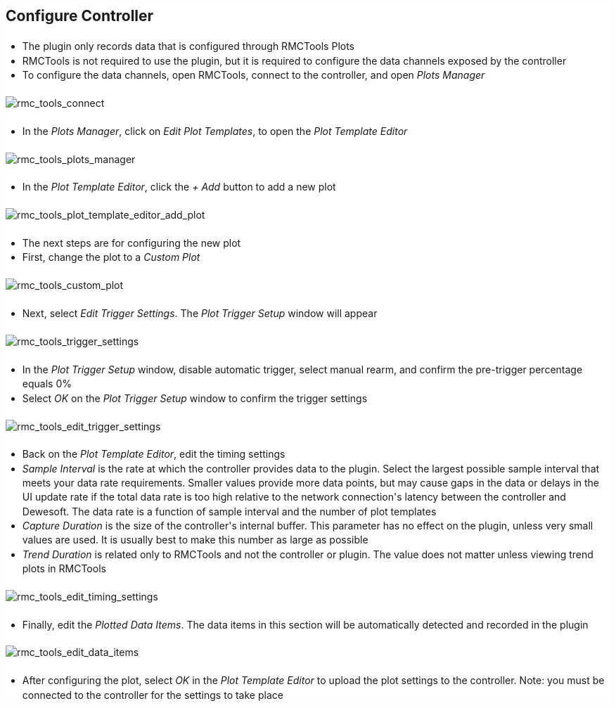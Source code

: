 ## Configure Controller
* The plugin only records data that is configured through RMCTools Plots
* RMCTools is not required to use the plugin, but it is required to configure the data channels exposed by the controller
* To configure the data channels, open RMCTools, connect to the controller, and open *Plots Manager*
#### 
![rmc_tools_connect](https://github.com/Test-And-Measure-Engineering/Dewesoft-Plugin-DeltaRMC/assets/150857697/7e58a739-fc78-4770-a8bc-29e0253845a4)
#### 
* In the *Plots Manager*, click on *Edit Plot Templates*, to open the *Plot Template Editor*
#### 
![rmc_tools_plots_manager](https://github.com/Test-And-Measure-Engineering/Dewesoft-Plugin-DeltaRMC/assets/150857697/75db50c3-1074-4e27-9137-4453a90ffe45)
#### 
* In the *Plot Template Editor*, click the *+ Add* button to add a new plot
#### 
![rmc_tools_plot_template_editor_add_plot](https://github.com/Test-And-Measure-Engineering/Dewesoft-Plugin-DeltaRMC/assets/150857697/39ce2cf1-8a73-471d-b25a-d15be9591f1d)
#### 
* The next steps are for configuring the new plot
* First, change the plot to a *Custom Plot*
#### 
![rmc_tools_custom_plot](https://github.com/Test-And-Measure-Engineering/Dewesoft-Plugin-DeltaRMC/assets/150857697/ce8a064f-df79-4793-b0bc-b13fbe412da5)
#### 
* Next, select *Edit Trigger Settings*. The *Plot Trigger Setup* window will appear
#### 
![rmc_tools_trigger_settings](https://github.com/Test-And-Measure-Engineering/Dewesoft-Plugin-DeltaRMC/assets/150857697/a7189db8-1829-4cf3-b4ea-67a65163cbcf)
#### 
* In the *Plot Trigger Setup* window, disable automatic trigger, select manual rearm, and confirm the pre-trigger percentage equals 0%
* Select *OK* on the *Plot Trigger Setup* window to confirm the trigger settings
#### 
![rmc_tools_edit_trigger_settings](https://github.com/Test-And-Measure-Engineering/Dewesoft-Plugin-DeltaRMC/assets/150857697/5af6124f-a160-476e-babe-24175b2e7c8e)
#### 
* Back on the *Plot Template Editor*, edit the timing settings
* *Sample Interval* is the rate at which the controller provides data to the plugin. Select the largest possible sample interval that meets your data rate requirements. Smaller values provide more data points, but may cause gaps in the data or delays in the UI update rate if the total data rate is too high relative to the network connection's latency between the controller and Dewesoft. The data rate is a function of sample interval and the number of plot templates
* *Capture Duration* is the size of the controller's internal buffer. This parameter has no effect on the plugin, unless very small values are used. It is usually best to make this number as large as possible
* *Trend Duration* is related only to RMCTools and not the controller or plugin. The value does not matter unless viewing trend plots in RMCTools
#### 
![rmc_tools_edit_timing_settings](https://github.com/Test-And-Measure-Engineering/Dewesoft-Plugin-DeltaRMC/assets/150857697/b645ece6-9ead-4304-ad41-4ecf4fb671e2)
#### 
* Finally, edit the *Plotted Data Items*. The data items in this section will be automatically detected and recorded in the plugin
#### 
![rmc_tools_edit_data_items](https://github.com/Test-And-Measure-Engineering/Dewesoft-Plugin-DeltaRMC/assets/150857697/56361c7e-73dd-40b3-9dc5-06858fb35c33)
#### 
* After configuring the plot, select *OK* in the *Plot Template Editor* to upload the plot settings to the controller. Note: you must be connected to the controller for the settings to take place
